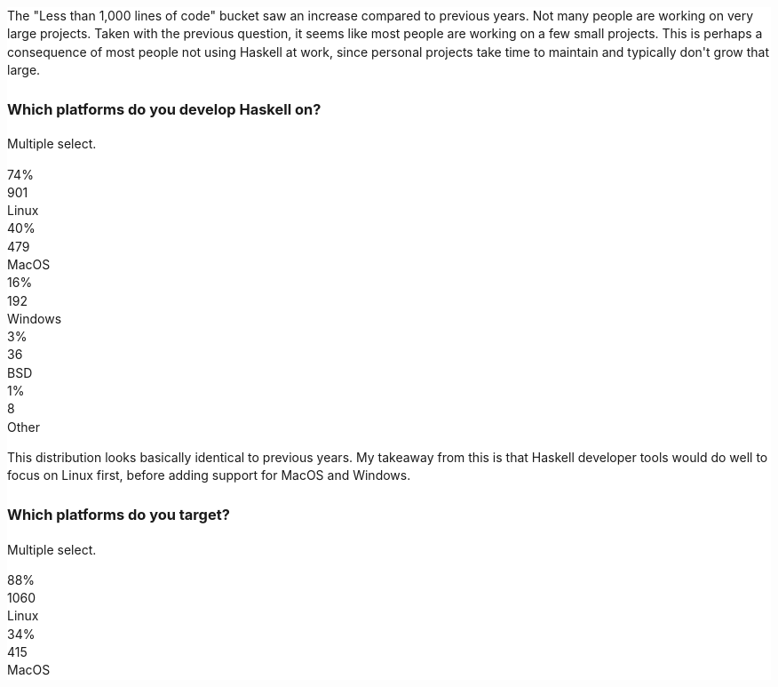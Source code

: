   </div>
</div>

The "Less than 1,000 lines of code" bucket saw an increase compared to previous years.
Not many people are working on very large projects.
Taken with the previous question, it seems like most people are working on a few small projects.
This is perhaps a consequence of most people not using Haskell at work, since personal projects take time to maintain and typically don't grow that large.

<h3 id='s1q2'> Which platforms do you develop Haskell on? </h3>
<p> Multiple select. </p>
<div class='answer'>
  <div class='row'>
    <div class='bar' style='width: 74%;'> </div>
    <div class='percent'> 74% </div>
    <div class='count'> 901 </div>
    <div class='choice'> Linux </div>
  </div>
  <div class='row'>
    <div class='bar' style='width: 40%;'> </div>
    <div class='percent'> 40% </div>
    <div class='count'> 479 </div>
    <div class='choice'> MacOS </div>
  </div>
  <div class='row'>
    <div class='bar' style='width: 16%;'> </div>
    <div class='percent'> 16% </div>
    <div class='count'> 192 </div>
    <div class='choice'> Windows </div>
  </div>
  <div class='row'>
    <div class='bar' style='width: 3%;'> </div>
    <div class='percent'> 3% </div>
    <div class='count'> 36 </div>
    <div class='choice'> BSD </div>
  </div>
  <div class='row'>
    <div class='bar' style='width: 1%;'> </div>
    <div class='percent'> 1% </div>
    <div class='count'> 8 </div>
    <div class='choice'> Other </div>
  </div>
</div>

This distribution looks basically identical to previous years.
My takeaway from this is that Haskell developer tools would do well to focus on Linux first, before adding support for MacOS and Windows.

<h3 id='s1q3'> Which platforms do you target? </h3>
<p> Multiple select. </p>
<div class='answer'>
  <div class='row'>
    <div class='bar' style='width: 88%;'> </div>
    <div class='percent'> 88% </div>
    <div class='count'> 1060 </div>
    <div class='choice'> Linux </div>
  </div>
  <div class='row'>
    <div class='bar' style='width: 34%;'> </div>
    <div class='percent'> 34% </div>
    <div class='count'> 415 </div>
    <div class='choice'> MacOS </div>
  </div>
  <div class='row'>
    <div class='bar' style='width: 26%;'> </div>